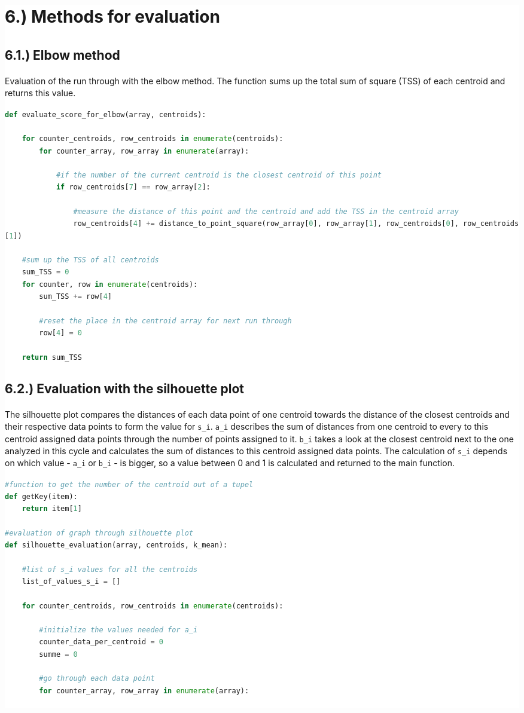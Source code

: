 # 6.) Methods for evaluation

## 6.1.) Elbow method
Evaluation of the run through with the elbow method. The function sums up the total sum of square (TSS) of each centroid and returns this value.


```python
def evaluate_score_for_elbow(array, centroids):
    
    for counter_centroids, row_centroids in enumerate(centroids):
        for counter_array, row_array in enumerate(array):
            
            #if the number of the current centroid is the closest centroid of this point
            if row_centroids[7] == row_array[2]:
                
                #measure the distance of this point and the centroid and add the TSS in the centroid array
                row_centroids[4] += distance_to_point_square(row_array[0], row_array[1], row_centroids[0], row_centroids[1])
                
    #sum up the TSS of all centroids
    sum_TSS = 0
    for counter, row in enumerate(centroids):
        sum_TSS += row[4]
        
        #reset the place in the centroid array for next run through
        row[4] = 0
    
    return sum_TSS
```

## 6.2.) Evaluation with the silhouette plot
The silhouette plot compares the distances of each data point of one centroid towards the distance of the closest centroids and their respective data points to form the value for `s_i`.
`a_i` describes the sum of distances from one centroid to every to this centroid assigned data points through the number of points assigned to it.
`b_i` takes a look at the closest centroid next to the one analyzed in this cycle and calculates the sum of distances to this centroid assigned data points.
The calculation of `s_i` depends on which value - `a_i` or `b_i` - is bigger, so a value between 0 and 1 is calculated and returned to the main function.


```python
#function to get the number of the centroid out of a tupel
def getKey(item):
    return item[1]

#evaluation of graph through silhouette plot
def silhouette_evaluation(array, centroids, k_mean):
    
    #list of s_i values for all the centroids
    list_of_values_s_i = []
    
    for counter_centroids, row_centroids in enumerate(centroids):
        
        #initialize the values needed for a_i
        counter_data_per_centroid = 0
        summe = 0
        
        #go through each data point
        for counter_array, row_array in enumerate(array):
            
```